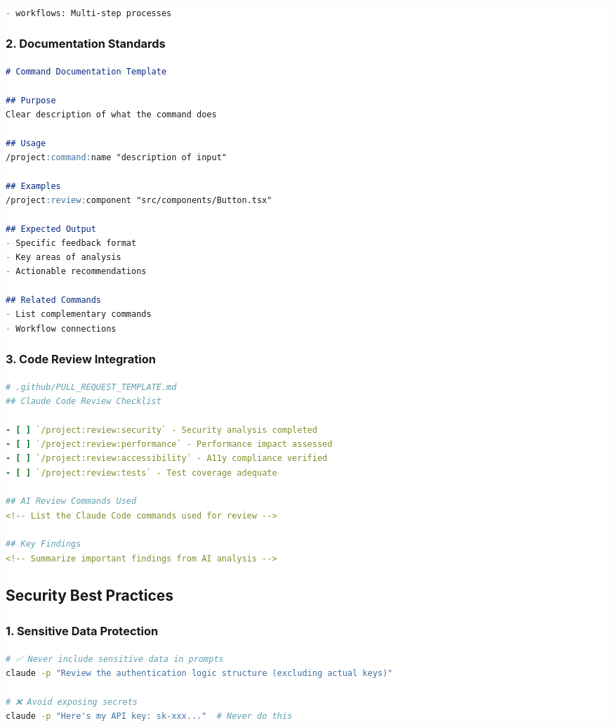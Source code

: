 ```markdown
- workflows: Multi-step processes
```

### 2. Documentation Standards

```markdown
# Command Documentation Template

## Purpose
Clear description of what the command does

## Usage
/project:command:name "description of input"

## Examples
/project:review:component "src/components/Button.tsx"

## Expected Output
- Specific feedback format
- Key areas of analysis
- Actionable recommendations

## Related Commands
- List complementary commands
- Workflow connections
```

### 3. Code Review Integration

```yaml
# .github/PULL_REQUEST_TEMPLATE.md
## Claude Code Review Checklist

- [ ] `/project:review:security` - Security analysis completed
- [ ] `/project:review:performance` - Performance impact assessed
- [ ] `/project:review:accessibility` - A11y compliance verified
- [ ] `/project:review:tests` - Test coverage adequate

## AI Review Commands Used
<!-- List the Claude Code commands used for review -->

## Key Findings
<!-- Summarize important findings from AI analysis -->
```

## Security Best Practices

### 1. Sensitive Data Protection

```bash
# ✅ Never include sensitive data in prompts
claude -p "Review the authentication logic structure (excluding actual keys)"

# ❌ Avoid exposing secrets
claude -p "Here's my API key: sk-xxx..."  # Never do this
```
